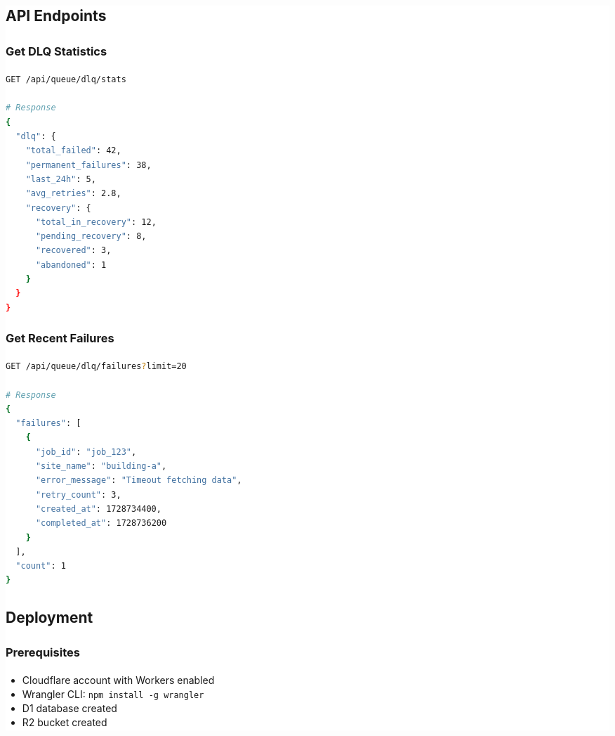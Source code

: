 ## API Endpoints

### Get DLQ Statistics
```bash
GET /api/queue/dlq/stats

# Response
{
  "dlq": {
    "total_failed": 42,
    "permanent_failures": 38,
    "last_24h": 5,
    "avg_retries": 2.8,
    "recovery": {
      "total_in_recovery": 12,
      "pending_recovery": 8,
      "recovered": 3,
      "abandoned": 1
    }
  }
}
```

### Get Recent Failures
```bash
GET /api/queue/dlq/failures?limit=20

# Response
{
  "failures": [
    {
      "job_id": "job_123",
      "site_name": "building-a",
      "error_message": "Timeout fetching data",
      "retry_count": 3,
      "created_at": 1728734400,
      "completed_at": 1728736200
    }
  ],
  "count": 1
}
```

## Deployment

### Prerequisites
- Cloudflare account with Workers enabled
- Wrangler CLI: `npm install -g wrangler`
- D1 database created
- R2 bucket created
